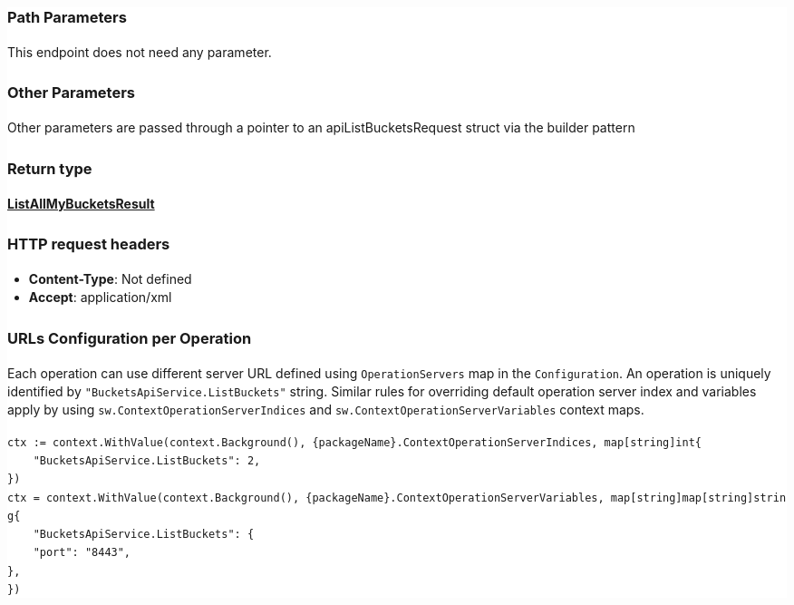 ### Path Parameters

This endpoint does not need any parameter.

### Other Parameters

Other parameters are passed through a pointer to an apiListBucketsRequest struct via the builder pattern


### Return type

[**ListAllMyBucketsResult**](../models/ListAllMyBucketsResult.md)

### HTTP request headers

- **Content-Type**: Not defined
- **Accept**: application/xml


### URLs Configuration per Operation
Each operation can use different server URL defined using `OperationServers` map in the `Configuration`.
An operation is uniquely identified by `"BucketsApiService.ListBuckets"` string.
Similar rules for overriding default operation server index and variables apply by using `sw.ContextOperationServerIndices` and `sw.ContextOperationServerVariables` context maps.

```golang
ctx := context.WithValue(context.Background(), {packageName}.ContextOperationServerIndices, map[string]int{
    "BucketsApiService.ListBuckets": 2,
})
ctx = context.WithValue(context.Background(), {packageName}.ContextOperationServerVariables, map[string]map[string]string{
    "BucketsApiService.ListBuckets": {
    "port": "8443",
},
})
```

